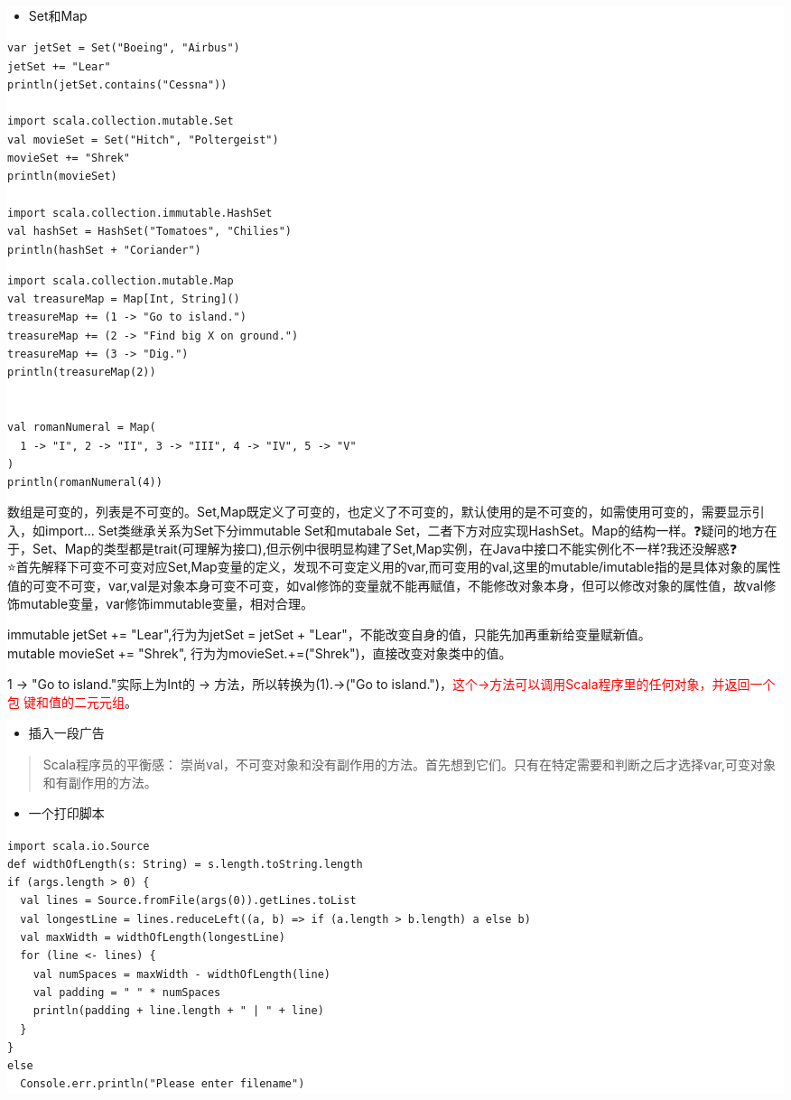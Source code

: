 + Set和Map

```
var jetSet = Set("Boeing", "Airbus")
jetSet += "Lear"
println(jetSet.contains("Cessna"))

import scala.collection.mutable.Set
val movieSet = Set("Hitch", "Poltergeist")
movieSet += "Shrek"
println(movieSet)

import scala.collection.immutable.HashSet
val hashSet = HashSet("Tomatoes", "Chilies")
println(hashSet + "Coriander")
```


```
import scala.collection.mutable.Map
val treasureMap = Map[Int, String]()
treasureMap += (1 -> "Go to island.")
treasureMap += (2 -> "Find big X on ground.")
treasureMap += (3 -> "Dig.")
println(treasureMap(2))


val romanNumeral = Map(
  1 -> "I", 2 -> "II", 3 -> "III", 4 -> "IV", 5 -> "V"
)
println(romanNumeral(4))
```

数组是可变的，列表是不可变的。Set,Map既定义了可变的，也定义了不可变的，默认使用的是不可变的，如需使用可变的，需要显示引入，如import... Set类继承关系为Set下分immutable Set和mutabale Set，二者下方对应实现HashSet。Map的结构一样。❓疑问的地方在于，Set、Map的类型都是trait(可理解为接口),但示例中很明显构建了Set,Map实例，在Java中接口不能实例化不一样?我还没解惑❓    
⭐️首先解释下可变不可变对应Set,Map变量的定义，发现不可变定义用的var,而可变用的val,这里的mutable/imutable指的是具体对象的属性值的可变不可变，var,val是对象本身可变不可变，如val修饰的变量就不能再赋值，不能修改对象本身，但可以修改对象的属性值，故val修饰mutable变量，var修饰immutable变量，相对合理。


immutable jetSet += "Lear",行为为jetSet = jetSet + "Lear"，不能改变自身的值，只能先加再重新给变量赋新值。    
mutable movieSet += "Shrek", 行为为movieSet.+=("Shrek")，直接改变对象类中的值。

1 -> "Go to island."实际上为Int的 -> 方法，所以转换为(1).->("Go to island.")，<font color="red">这个->方法可以调用Scala程序里的任何对象，并返回一个包 键和值的二元元组</font>。

+ 插入一段广告

> Scala程序员的平衡感：
> 	崇尚val，不可变对象和没有副作用的方法。首先想到它们。只有在特定需要和判断之后才选择var,可变对象和有副作用的方法。


+ 一个打印脚本

```
import scala.io.Source
def widthOfLength(s: String) = s.length.toString.length
if (args.length > 0) {
  val lines = Source.fromFile(args(0)).getLines.toList
  val longestLine = lines.reduceLeft((a, b) => if (a.length > b.length) a else b)
  val maxWidth = widthOfLength(longestLine)
  for (line <- lines) {
    val numSpaces = maxWidth - widthOfLength(line)
    val padding = " " * numSpaces
    println(padding + line.length + " | " + line)
  }
}
else
  Console.err.println("Please enter filename")
```
